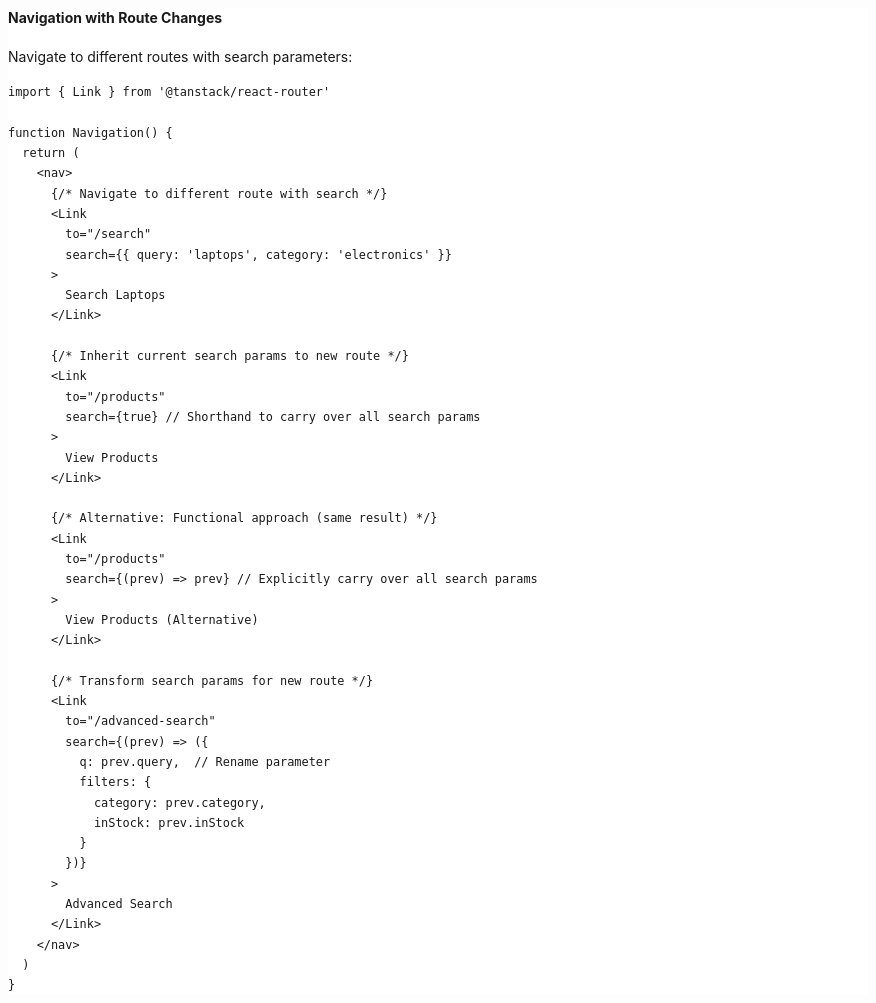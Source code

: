 ```tsx
```

#### Navigation with Route Changes

Navigate to different routes with search parameters:

```tsx
import { Link } from '@tanstack/react-router'

function Navigation() {
  return (
    <nav>
      {/* Navigate to different route with search */}
      <Link 
        to="/search" 
        search={{ query: 'laptops', category: 'electronics' }}
      >
        Search Laptops
      </Link>
      
      {/* Inherit current search params to new route */}
      <Link 
        to="/products"
        search={true} // Shorthand to carry over all search params
      >
        View Products
      </Link>
      
      {/* Alternative: Functional approach (same result) */}
      <Link 
        to="/products"
        search={(prev) => prev} // Explicitly carry over all search params
      >
        View Products (Alternative)
      </Link>
      
      {/* Transform search params for new route */}
      <Link 
        to="/advanced-search"
        search={(prev) => ({ 
          q: prev.query,  // Rename parameter
          filters: {
            category: prev.category,
            inStock: prev.inStock
          }
        })}
      >
        Advanced Search
      </Link>
    </nav>
  )
}
```
